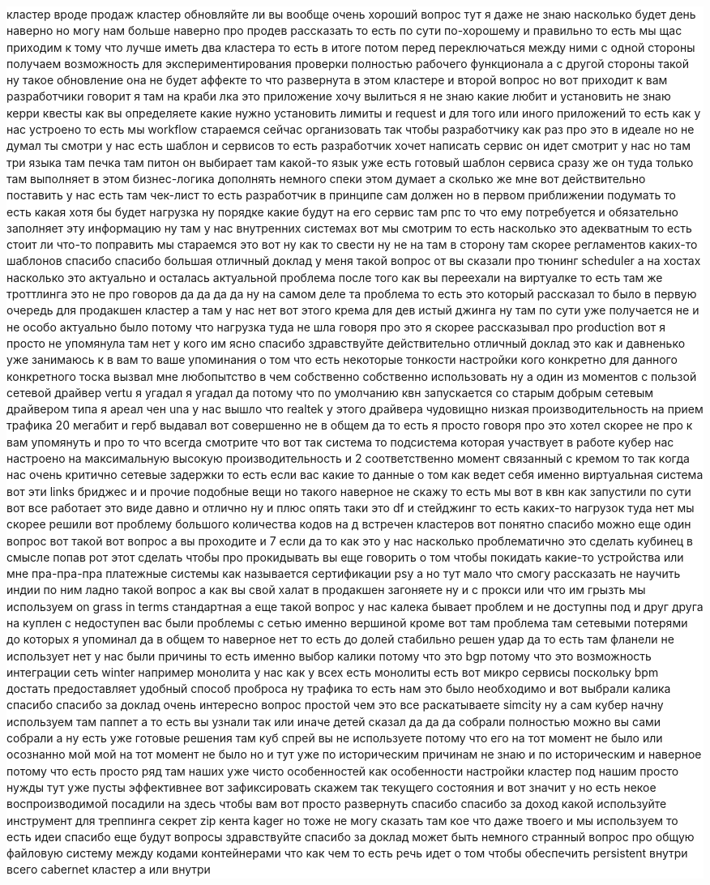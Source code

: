 кластер вроде продаж кластер обновляйте ли вы вообще очень хороший вопрос тут я даже не знаю насколько будет день наверно но могу нам больше наверно про продев рассказать то есть по сути по-хорошему и правильно то есть мы щас приходим к тому что лучше иметь два кластера то есть в итоге потом перед переключаться между ними с одной стороны получаем возможность для экспериментирования проверки полностью рабочего функционала а с другой стороны такой ну такое обновление она не будет аффекте то что развернута в этом кластере и второй вопрос но вот приходит к вам разработчики говорит я там на краби лка это приложение хочу вылиться я не знаю какие любит и установить не знаю керри квесты как вы определяете какие нужно установить лимиты и request и для того или иного приложений то есть как у нас устроено то есть мы workflow стараемся сейчас организовать так чтобы разработчику как раз про это в идеале но не думал ты смотри у нас есть шаблон и сервисов то есть разработчик хочет написать сервис он идет смотрит у нас но там три языка там печка там питон он выбирает там какой-то язык уже есть готовый шаблон сервиса сразу же он туда только там выполняет в этом бизнес-логика дополнять немного спеки этом думает а сколько же мне вот действительно поставить у нас есть там чек-лист то есть разработчик в принципе сам должен но в первом приближении подумать то есть какая хотя бы будет нагрузка ну порядке какие будут на его сервис там рпс то что ему потребуется и обязательно заполняет эту информацию ну там у нас внутренних системах вот мы смотрим то есть насколько это адекватным то есть стоит ли что-то поправить мы стараемся это вот ну как то свести ну не на там в сторону там скорее регламентов каких-то шаблонов спасибо спасибо большая отличный доклад у меня такой вопрос от вы сказали про тюнинг scheduler а на хостах насколько это актуально и осталась актуальной проблема после того как вы переехали на виртуалке то есть там же троттлинга это не про говоров да да да да ну на самом деле та проблема то есть это который рассказал то было в первую очередь для продакшен кластер а там у нас нет вот этого крема для дев истый джинга ну там по сути уже получается не и не особо актуально было потому что нагрузка туда не шла говоря про это я скорее рассказывал про production вот я просто не упомянула там нет у кого им ясно спасибо здравствуйте действительно отличный доклад это как и давненько уже занимаюсь к в вам то ваше упоминания о том что есть некоторые тонкости настройки кого конкретно для данного конкретного тоска вызвал мне любопытство в чем собственно собственно использовать ну а один из моментов с пользой сетевой драйвер vertu я угадал я угадал да потому что по умолчанию квн запускается со старым добрым сетевым драйвером типа я ареал чен una у нас вышло что realtek у этого драйвера чудовищно низкая производительность на прием трафика 20 мегабит и герб выдавал вот совершенно не в общем да то есть я просто говоря про это хотел скорее не про к вам упомянуть и про то что всегда смотрите что вот так система то подсистема которая участвует в работе кубер нас настроено на максимальную высокую производительность и 2 соответственно момент связанный с кремом то так когда нас очень критично сетевые задержки то есть если вас какие то данные о том как ведет себя именно виртуальная система вот эти links бриджес и и прочие подобные вещи но такого наверное не скажу то есть мы вот в квн как запустили по сути вот все работает это виде давно и отлично ну и плюс опять таки это df и стейджинг то есть каких-то нагрузок туда нет мы скорее решили вот проблему большого количества кодов на д встречен кластеров вот понятно спасибо можно еще один вопрос вот такой вот вопрос а вы проходите и 7 если да то как это у нас насколько проблематично это сделать кубинец в смысле попав рот этот сделать чтобы про прокидывать вы еще говорить о том чтобы покидать какие-то устройства или мне пра-пра-пра платежные системы как называется сертификации psy а но тут мало что смогу рассказать не научить индии по ним ладно такой вопрос а как вы свой халат в продакшен загоняете ну и с прокси или что им грызть мы используем on grass in terms стандартная а еще такой вопрос у нас калека бывает проблем и не доступны под и друг друга на куплен с недоступен вас были проблемы с сетью именно вершиной кроме вот там проблема там сетевыми потерями до которых я упоминал да в общем то наверное нет то есть до долей стабильно решен удар да то есть там фланели не использует нет у нас были причины то есть именно выбор калики потому что это bgp потому что это возможность интеграции сеть winter например монолита у нас как у всех есть монолиты есть вот микро сервисы поскольку bpm достать предоставляет удобный способ проброса ну трафика то есть нам это было необходимо и вот выбрали калика спасибо спасибо за доклад очень интересно вопрос простой чем это все раскатываете simcity ну а сам кубер начну используем там паппет а то есть вы узнали так или иначе детей сказал да да да собрали полностью можно вы сами собрали а ну есть уже готовые решения там куб спрей вы не используете потому что его на тот момент не было или осознанно мой мой на тот момент не было но и тут уже по историческим причинам не знаю и по историческим и наверное потому что есть просто ряд там наших уже чисто особенностей как особенности настройки кластер под нашим просто нужды тут уже пусты эффективнее вот зафиксировать скажем так текущего состояния и вот значит у но есть некое воспроизводимой посадили на здесь чтобы вам вот просто развернуть спасибо спасибо за доход какой используйте инструмент для треппинга секрет zip кента kager но тоже не могу сказать там кое что даже твоего и мы используем то есть идеи спасибо еще будут вопросы здравствуйте спасибо за доклад может быть немного странный вопрос про общую файловую систему между кодами контейнерами что как чем то есть речь идет о том чтобы обеспечить persistent внутри всего cabernet кластер а или внутри